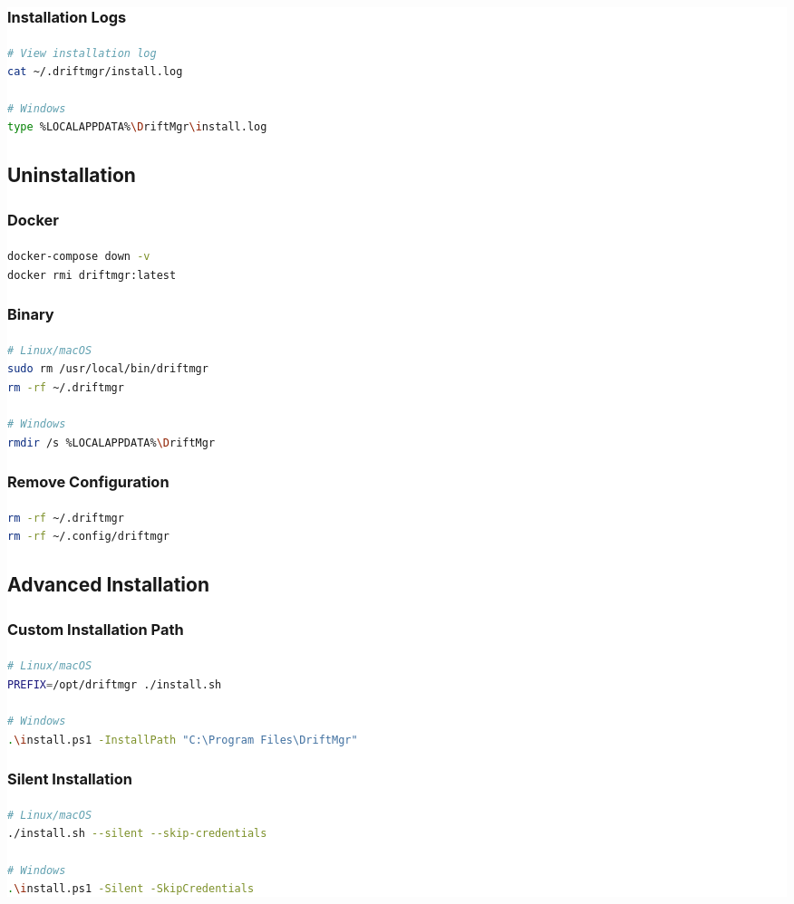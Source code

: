 ### Installation Logs
```bash
# View installation log
cat ~/.driftmgr/install.log

# Windows
type %LOCALAPPDATA%\DriftMgr\install.log
```

## Uninstallation

### Docker
```bash
docker-compose down -v
docker rmi driftmgr:latest
```

### Binary
```bash
# Linux/macOS
sudo rm /usr/local/bin/driftmgr
rm -rf ~/.driftmgr

# Windows
rmdir /s %LOCALAPPDATA%\DriftMgr
```

### Remove Configuration
```bash
rm -rf ~/.driftmgr
rm -rf ~/.config/driftmgr
```

## Advanced Installation

### Custom Installation Path
```bash
# Linux/macOS
PREFIX=/opt/driftmgr ./install.sh

# Windows
.\install.ps1 -InstallPath "C:\Program Files\DriftMgr"
```

### Silent Installation
```bash
# Linux/macOS
./install.sh --silent --skip-credentials

# Windows
.\install.ps1 -Silent -SkipCredentials
```
